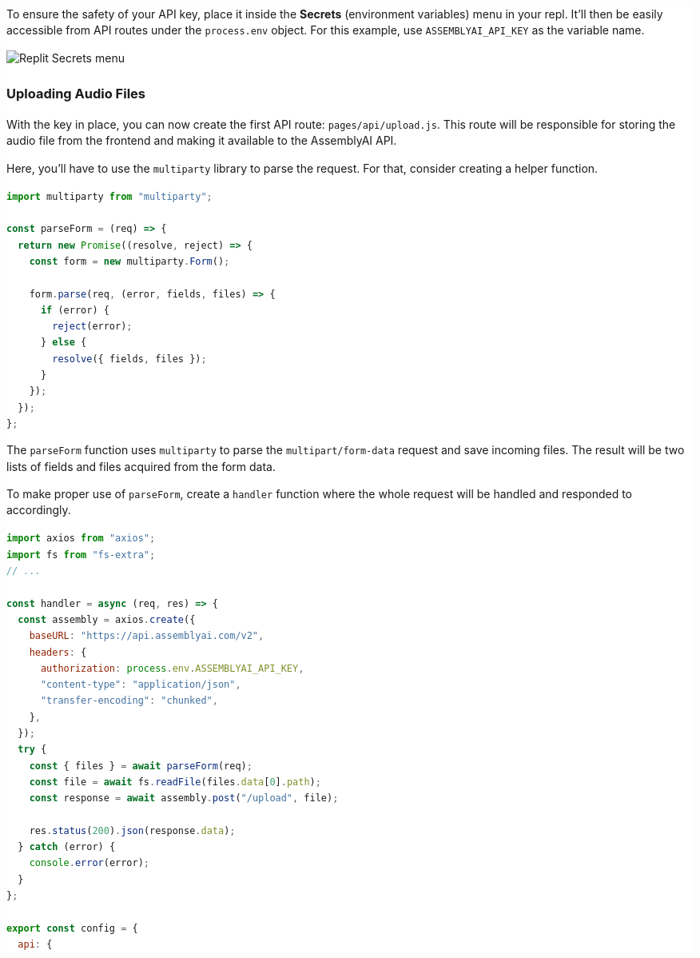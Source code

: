 To ensure the safety of your API key, place it inside the **Secrets** (environment variables) menu in your repl. It’ll then be easily accessible from API routes under the `process.env` object. For this example, use `ASSEMBLYAI_API_KEY` as the variable name.

![Replit Secrets menu](https://i.imgur.com/dI1hrRJ.png)

### Uploading Audio Files

With the key in place, you can now create the first API route: `pages/api/upload.js`. This route will be responsible for storing the audio file from the frontend and making it available to the AssemblyAI API.

Here, you’ll have to use the `multiparty` library to parse the request. For that, consider creating a helper function.

```javascript
import multiparty from "multiparty";

const parseForm = (req) => {
  return new Promise((resolve, reject) => {
    const form = new multiparty.Form();

    form.parse(req, (error, fields, files) => {
      if (error) {
        reject(error);
      } else {
        resolve({ fields, files });
      }
    });
  });
};
```

The `parseForm` function uses `multiparty` to parse the `multipart/form-data` request and save incoming files. The result will be two lists of fields and files acquired from the form data.

To make proper use of `parseForm`, create a `handler` function where the whole request will be handled and responded to accordingly.

```javascript
import axios from "axios";
import fs from "fs-extra";
// ...

const handler = async (req, res) => {
  const assembly = axios.create({
    baseURL: "https://api.assemblyai.com/v2",
    headers: {
      authorization: process.env.ASSEMBLYAI_API_KEY,
      "content-type": "application/json",
      "transfer-encoding": "chunked",
    },
  });
  try {
    const { files } = await parseForm(req);
    const file = await fs.readFile(files.data[0].path);
    const response = await assembly.post("/upload", file);

    res.status(200).json(response.data);
  } catch (error) {
    console.error(error);
  }
};

export const config = {
  api: {
```